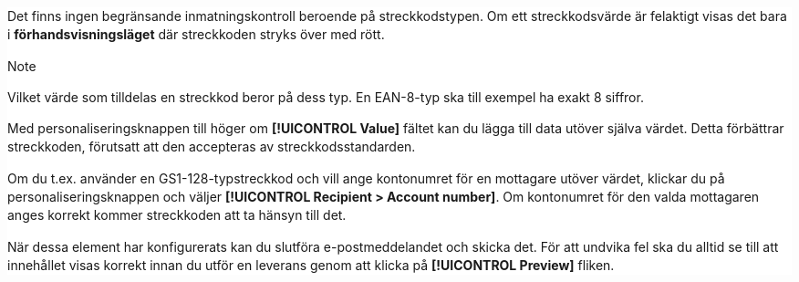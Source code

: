    Det finns ingen begränsande inmatningskontroll beroende på streckkodstypen. Om ett streckkodsvärde är felaktigt visas det bara i **förhandsvisningsläget** där streckkoden stryks över med rött.

   >[!NOTE]
   >
   >Vilket värde som tilldelas en streckkod beror på dess typ. En EAN-8-typ ska till exempel ha exakt 8 siffror.
   >
   >Med personaliseringsknappen till höger om **[!UICONTROL Value]** fältet kan du lägga till data utöver själva värdet. Detta förbättrar streckkoden, förutsatt att den accepteras av streckkodsstandarden.
   >
   >Om du t.ex. använder en GS1-128-typstreckkod och vill ange kontonumret för en mottagare utöver värdet, klickar du på personaliseringsknappen och väljer **[!UICONTROL Recipient > Account number]**. Om kontonumret för den valda mottagaren anges korrekt kommer streckkoden att ta hänsyn till det.

När dessa element har konfigurerats kan du slutföra e-postmeddelandet och skicka det. För att undvika fel ska du alltid se till att innehållet visas korrekt innan du utför en leverans genom att klicka på **[!UICONTROL Preview]** fliken.
